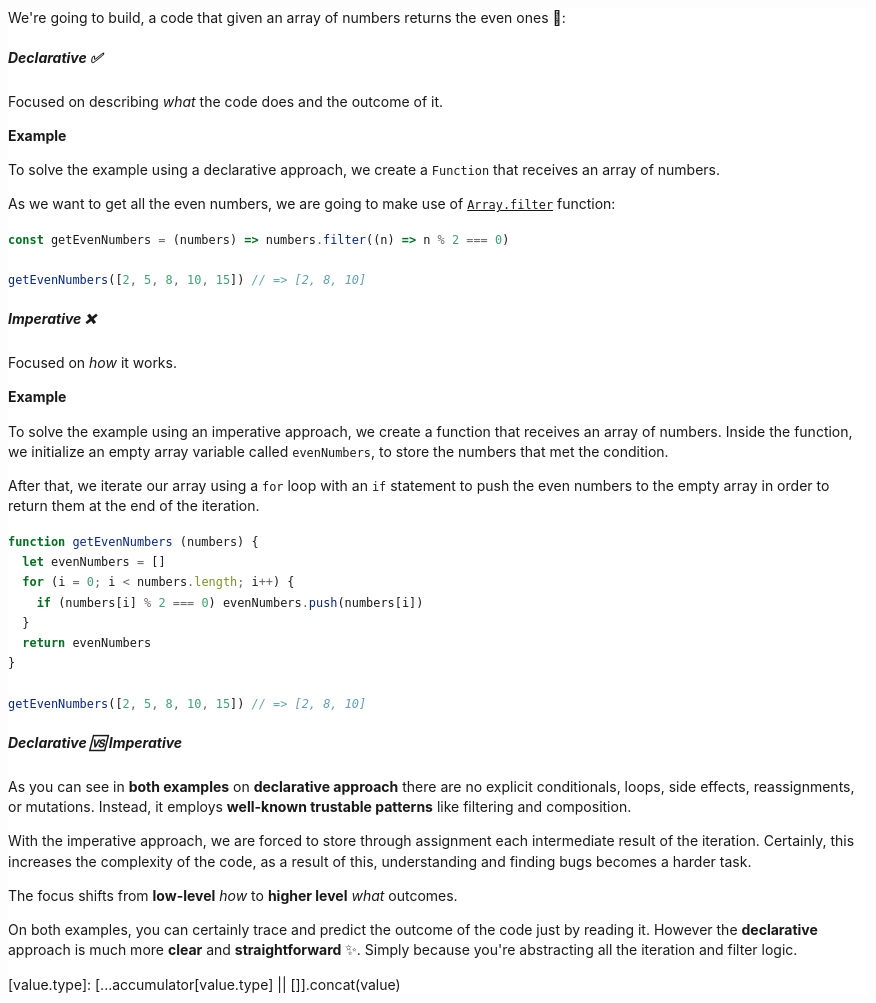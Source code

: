 We're going to build, a code that given an array of numbers returns the even ones 🔢:

##### Declarative ✅

Focused on describing _what_ the code does and the outcome of it.

**Example**

To solve the example using a declarative approach, we create a `Function` that receives an array of numbers.

As we want to get all the even numbers, we are going to make use of [`Array.filter`](https://developer.mozilla.org/en-US/docs/Web/JavaScript/Reference/Global_Objects/Array/filter) function:

```js
const getEvenNumbers = (numbers) => numbers.filter((n) => n % 2 === 0)

getEvenNumbers([2, 5, 8, 10, 15]) // => [2, 8, 10]
```

##### Imperative ❌

Focused on _how_ it works.

**Example**

To solve the example using an imperative approach, we create a function that receives an array of numbers. Inside the function, we initialize an empty array variable called `evenNumbers`, to store the numbers that met the condition.

After that, we iterate our array using a `for` loop with an `if` statement to push the even numbers to the empty array in order to return them at the end of the iteration.

```js
function getEvenNumbers (numbers) {
  let evenNumbers = []
  for (i = 0; i < numbers.length; i++) {
    if (numbers[i] % 2 === 0) evenNumbers.push(numbers[i])
  }
  return evenNumbers
}

getEvenNumbers([2, 5, 8, 10, 15]) // => [2, 8, 10]
```

##### Declarative 🆚 Imperative

As you can see in **both examples** on **declarative approach** there are no explicit conditionals, loops, side effects, reassignments, or mutations. Instead, it employs **well-known trustable patterns** like filtering and composition.

With the imperative approach, we are forced to store through assignment each intermediate result of the iteration. Certainly, this increases the complexity of the code, as a result of this, understanding and finding bugs becomes a harder task.

The focus shifts from **low-level** _how_ to **higher level** _what_ outcomes.

On both examples, you can certainly trace and predict the outcome of the code just by reading it. However the **declarative** approach is much more **clear** and **straightforward** ✨. Simply because you're abstracting all the iteration and filter logic.


  [value.type]: [...accumulator[value.type] || []].concat(value)